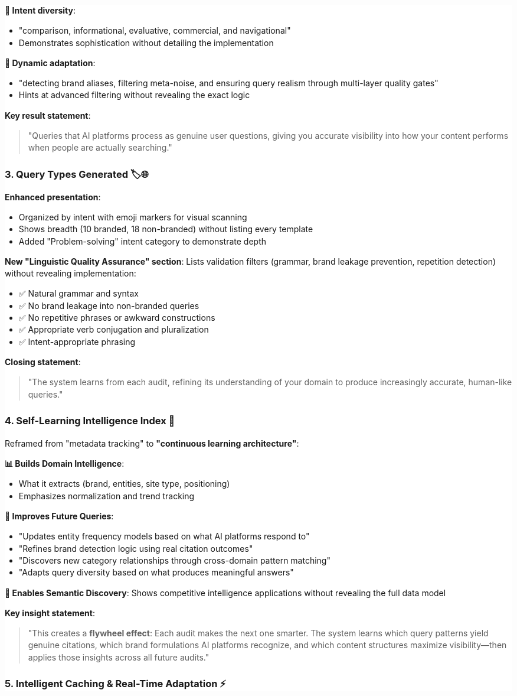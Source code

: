 **🎯 Intent diversity**:
- "comparison, informational, evaluative, commercial, and navigational"
- Demonstrates sophistication without detailing the implementation

**🔄 Dynamic adaptation**:
- "detecting brand aliases, filtering meta-noise, and ensuring query realism through multi-layer quality gates"
- Hints at advanced filtering without revealing the exact logic

**Key result statement**:
> "Queries that AI platforms process as genuine user questions, giving you accurate visibility into how your content performs when people are actually searching."

### 3. **Query Types Generated** 🏷️🌐

**Enhanced presentation**:
- Organized by intent with emoji markers for visual scanning
- Shows breadth (10 branded, 18 non-branded) without listing every template
- Added "Problem-solving" intent category to demonstrate depth

**New "Linguistic Quality Assurance" section**:
Lists validation filters (grammar, brand leakage prevention, repetition detection) without revealing implementation:
- ✅ Natural grammar and syntax
- ✅ No brand leakage into non-branded queries
- ✅ No repetitive phrases or awkward constructions
- ✅ Appropriate verb conjugation and pluralization
- ✅ Intent-appropriate phrasing

**Closing statement**:
> "The system learns from each audit, refining its understanding of your domain to produce increasingly accurate, human-like queries."

### 4. **Self-Learning Intelligence Index** 🔄

Reframed from "metadata tracking" to **"continuous learning architecture"**:

**📊 Builds Domain Intelligence**:
- What it extracts (brand, entities, site type, positioning)
- Emphasizes normalization and trend tracking

**🔄 Improves Future Queries**:
- "Updates entity frequency models based on what AI platforms respond to"
- "Refines brand detection logic using real citation outcomes"
- "Discovers new category relationships through cross-domain pattern matching"
- "Adapts query diversity based on what produces meaningful answers"

**🎯 Enables Semantic Discovery**:
Shows competitive intelligence applications without revealing the full data model

**Key insight statement**:
> "This creates a **flywheel effect**: Each audit makes the next one smarter. The system learns which query patterns yield genuine citations, which brand formulations AI platforms recognize, and which content structures maximize visibility—then applies those insights across all future audits."

### 5. **Intelligent Caching & Real-Time Adaptation** ⚡
